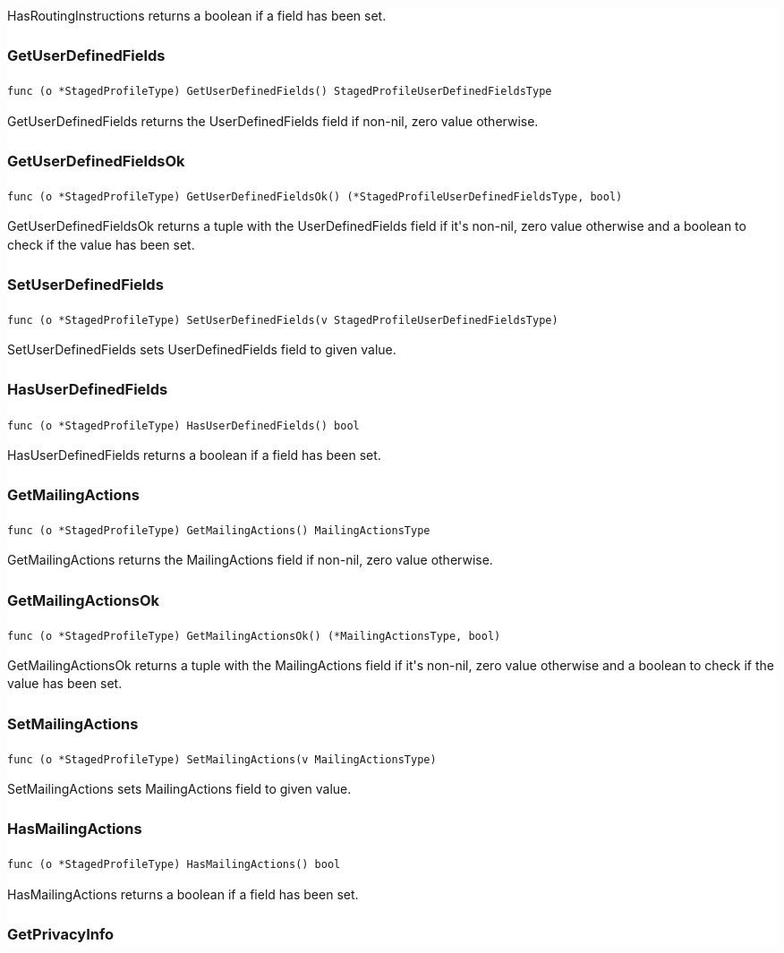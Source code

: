 HasRoutingInstructions returns a boolean if a field has been set.

### GetUserDefinedFields

`func (o *StagedProfileType) GetUserDefinedFields() StagedProfileUserDefinedFieldsType`

GetUserDefinedFields returns the UserDefinedFields field if non-nil, zero value otherwise.

### GetUserDefinedFieldsOk

`func (o *StagedProfileType) GetUserDefinedFieldsOk() (*StagedProfileUserDefinedFieldsType, bool)`

GetUserDefinedFieldsOk returns a tuple with the UserDefinedFields field if it's non-nil, zero value otherwise
and a boolean to check if the value has been set.

### SetUserDefinedFields

`func (o *StagedProfileType) SetUserDefinedFields(v StagedProfileUserDefinedFieldsType)`

SetUserDefinedFields sets UserDefinedFields field to given value.

### HasUserDefinedFields

`func (o *StagedProfileType) HasUserDefinedFields() bool`

HasUserDefinedFields returns a boolean if a field has been set.

### GetMailingActions

`func (o *StagedProfileType) GetMailingActions() MailingActionsType`

GetMailingActions returns the MailingActions field if non-nil, zero value otherwise.

### GetMailingActionsOk

`func (o *StagedProfileType) GetMailingActionsOk() (*MailingActionsType, bool)`

GetMailingActionsOk returns a tuple with the MailingActions field if it's non-nil, zero value otherwise
and a boolean to check if the value has been set.

### SetMailingActions

`func (o *StagedProfileType) SetMailingActions(v MailingActionsType)`

SetMailingActions sets MailingActions field to given value.

### HasMailingActions

`func (o *StagedProfileType) HasMailingActions() bool`

HasMailingActions returns a boolean if a field has been set.

### GetPrivacyInfo
